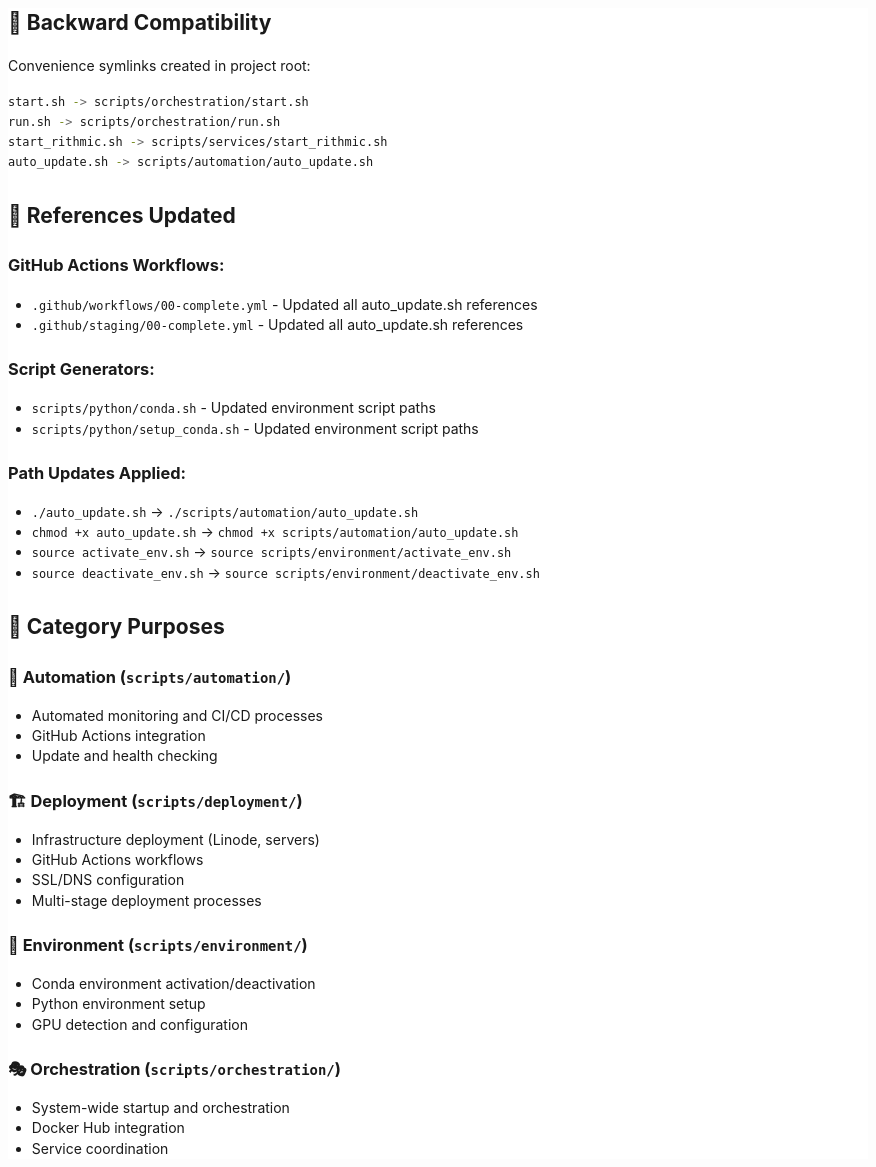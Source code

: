 ## 🔗 **Backward Compatibility**

Convenience symlinks created in project root:
```bash
start.sh -> scripts/orchestration/start.sh
run.sh -> scripts/orchestration/run.sh
start_rithmic.sh -> scripts/services/start_rithmic.sh
auto_update.sh -> scripts/automation/auto_update.sh
```

## 🔄 **References Updated**

### GitHub Actions Workflows:
- `.github/workflows/00-complete.yml` - Updated all auto_update.sh references
- `.github/staging/00-complete.yml` - Updated all auto_update.sh references

### Script Generators:
- `scripts/python/conda.sh` - Updated environment script paths
- `scripts/python/setup_conda.sh` - Updated environment script paths

### Path Updates Applied:
- `./auto_update.sh` → `./scripts/automation/auto_update.sh`
- `chmod +x auto_update.sh` → `chmod +x scripts/automation/auto_update.sh`
- `source activate_env.sh` → `source scripts/environment/activate_env.sh`
- `source deactivate_env.sh` → `source scripts/environment/deactivate_env.sh`

## 🎯 **Category Purposes**

### 🤖 **Automation** (`scripts/automation/`)
- Automated monitoring and CI/CD processes
- GitHub Actions integration
- Update and health checking

### 🏗️ **Deployment** (`scripts/deployment/`)
- Infrastructure deployment (Linode, servers)
- GitHub Actions workflows
- SSL/DNS configuration
- Multi-stage deployment processes

### 🔧 **Environment** (`scripts/environment/`)
- Conda environment activation/deactivation
- Python environment setup
- GPU detection and configuration

### 🎭 **Orchestration** (`scripts/orchestration/`)
- System-wide startup and orchestration
- Docker Hub integration
- Service coordination
